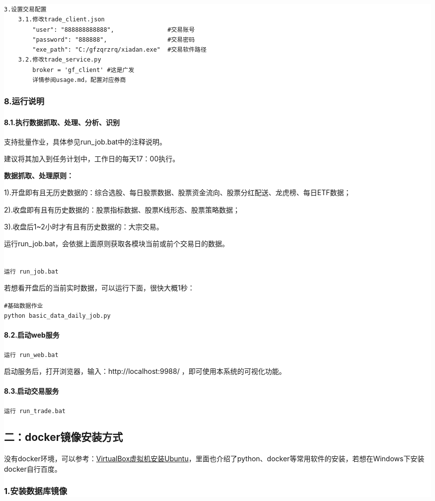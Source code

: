 ```
3.设置交易配置   
    3.1.修改trade_client.json
        "user": "888888888888",               #交易账号
        "password": "888888",                 #交易密码
        "exe_path": "C:/gfzqrzrq/xiadan.exe"  #交易软件路径
    3.2.修改trade_service.py
        broker = 'gf_client' #这是广发
        详情参阅usage.md，配置对应券商
```

### 8.运行说明

#### 8.1.执行数据抓取、处理、分析、识别

支持批量作业，具体参见run_job.bat中的注释说明。

建议将其加入到任务计划中，工作日的每天17：00执行。

**数据抓取、处理原则：**

1).开盘即有且无历史数据的：综合选股、每日股票数据、股票资金流向、股票分红配送、龙虎榜、每日ETF数据；

2).收盘即有且有历史数据的：股票指标数据、股票K线形态、股票策略数据；

3).收盘后1~2小时才有且有历史数据的：大宗交易。

运行run_job.bat，会依据上面原则获取各模块当前或前个交易日的数据。

```

运行 run_job.bat
```
若想看开盘后的当前实时数据，可以运行下面，很快大概1秒：

```
#基础数据作业 
python basic_data_daily_job.py
```
#### 8.2.启动web服务

```
运行 run_web.bat
```
启动服务后，打开浏览器，输入：http://localhost:9988/ ，即可使用本系统的可视化功能。

#### 8.3.启动交易服务

```
运行 run_trade.bat
```

## 二：docker镜像安装方式

没有docker环境，可以参考：[VirtualBox虚拟机安装Ubuntu](https://www.ljjyy.com/archives/2019/10/100590.html)，里面也介绍了python、docker等常用软件的安装，若想在Windows下安装docker自行百度。

### 1.安装数据库镜像
